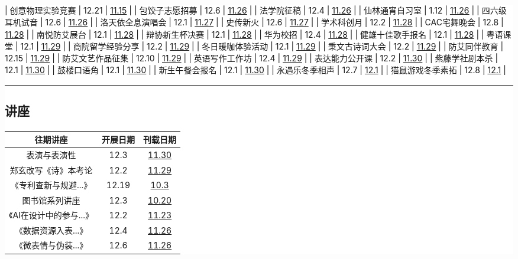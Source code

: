 |   创意物理实验竞赛    |  12.21   | [11.15](https://nik-nul.github.io/news/2024-11-15) |
|    包饺子志愿招募     |   12.6   | [11.26](https://nik-nul.github.io/news/2024-11-26) |
|      法学院征稿       |   12.4   | [11.26](https://nik-nul.github.io/news/2024-11-26) |
|    仙林通宵自习室     |   1.12   | [11.26](https://nik-nul.github.io/news/2024-11-26) |
|    四六级耳机试音     |   12.6   | [11.26](https://nik-nul.github.io/news/2024-11-26) |
|   洛天依全息演唱会    |   12.1   | [11.27](https://nik-nul.github.io/news/2024-11-27) |
|       史传新火        |   12.6   | [11.27](https://nik-nul.github.io/news/2024-11-27) |
|      学术科创月       |   12.2   | [11.28](https://nik-nul.github.io/news/2024-11-28) |
|      CAC宅舞晚会      |   12.8   | [11.28](https://nik-nul.github.io/news/2024-11-28) |
|     南悦防艾展台      |   12.1   | [11.28](https://nik-nul.github.io/news/2024-11-28) |
|    辩协新生杯决赛     |   12.1   | [11.28](https://nik-nul.github.io/news/2024-11-28) |
|       华为校招        |   12.4   | [11.28](https://nik-nul.github.io/news/2024-11-28) |
|   健雄十佳歌手报名    |   12.1   | [11.28](https://nik-nul.github.io/news/2024-11-28) |
|       粤语课堂        |   12.1   | [11.29](https://nik-nul.github.io/news/2024-11-29) |
|   商院留学经验分享    |   12.2   | [11.29](https://nik-nul.github.io/news/2024-11-29) |
|   冬日暖咖体验活动    |   12.1   | [11.29](https://nik-nul.github.io/news/2024-11-29) |
|    秉文古诗词大会     |   12.2   | [11.29](https://nik-nul.github.io/news/2024-11-29) |
|     防艾同伴教育      |  12.15   | [11.29](https://nik-nul.github.io/news/2024-11-29) |
|   防艾文艺作品征集    |  12.10   | [11.29](https://nik-nul.github.io/news/2024-11-29) |
|    英语写作工作坊     |   12.4   | [11.29](https://nik-nul.github.io/news/2024-11-29) |
|    表达能力公开课     |   12.2   | [11.30](https://nik-nul.github.io/news/2024-11-30) |
|    紫藤学社剧本杀     |   12.1   | [11.30](https://nik-nul.github.io/news/2024-11-30) |
|      鼓楼口语角       |   12.1   | [11.30](https://nik-nul.github.io/news/2024-11-30) |
|    新生午餐会报名     |   12.1   | [11.30](https://nik-nul.github.io/news/2024-11-30) |
|    永遇乐冬季相声     |   12.7   | [12.1](https://nik-nul.github.io/news/2024-12-01)  |
|   猫鼠游戏冬季素拓    |   12.8   | [12.1](https://nik-nul.github.io/news/2024-12-01)  |

------------------------------------------------------------------------

## 讲座

|        往期讲座         | 开展日期 |                      刊载日期                      |
|:-----------------------:|:--------:|:--------------------------------------------------:|
|      表演与表演性       |   12.3   | [11.30](https://nik-nul.github.io/news/2024-11-30) |
|  郑玄改写《诗》本考论   |   12.2   | [11.29](https://nik-nul.github.io/news/2024-11-29) |
|  《专利查新与规避...》  |  12.19   | [10.3](https://nik-nul.github.io/news/2024-10-03)  |
|     图书馆系列讲座      |   12.3   | [10.20](https://nik-nul.github.io/news/2024-10-20) |
| 《AI在设计中的参与...》 |   12.2   | [11.23](https://nik-nul.github.io/news/2024-11-23) |
|   《数据资源入表...》   |   12.4   | [11.26](https://nik-nul.github.io/news/2024-11-26) |
|   《微表情与伪装...》   |   12.6   | [11.26](https://nik-nul.github.io/news/2024-11-26) |